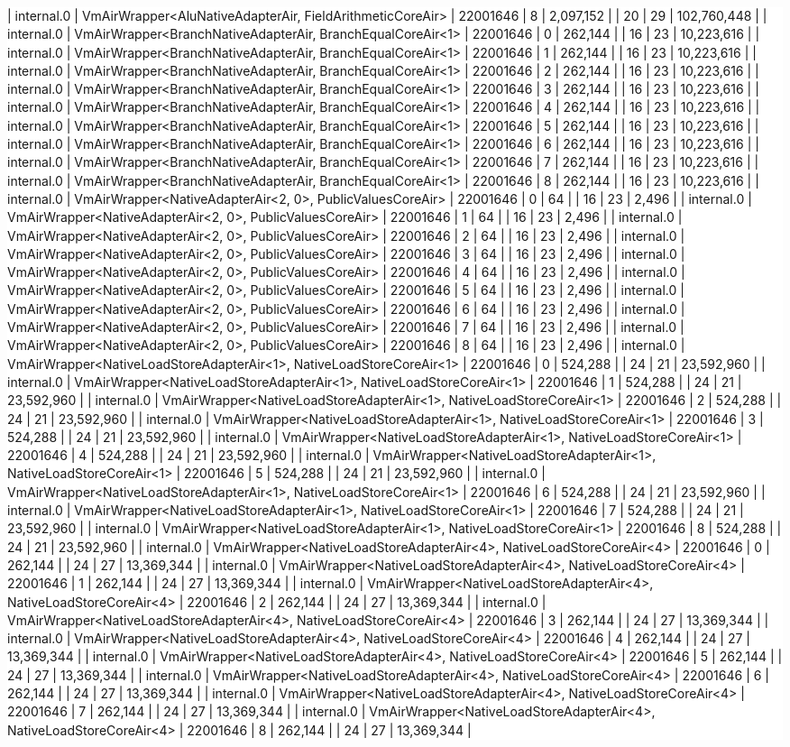 | internal.0 | VmAirWrapper<AluNativeAdapterAir, FieldArithmeticCoreAir> | 22001646 | 8 | 2,097,152 |  | 20 | 29 | 102,760,448 | 
| internal.0 | VmAirWrapper<BranchNativeAdapterAir, BranchEqualCoreAir<1> | 22001646 | 0 | 262,144 |  | 16 | 23 | 10,223,616 | 
| internal.0 | VmAirWrapper<BranchNativeAdapterAir, BranchEqualCoreAir<1> | 22001646 | 1 | 262,144 |  | 16 | 23 | 10,223,616 | 
| internal.0 | VmAirWrapper<BranchNativeAdapterAir, BranchEqualCoreAir<1> | 22001646 | 2 | 262,144 |  | 16 | 23 | 10,223,616 | 
| internal.0 | VmAirWrapper<BranchNativeAdapterAir, BranchEqualCoreAir<1> | 22001646 | 3 | 262,144 |  | 16 | 23 | 10,223,616 | 
| internal.0 | VmAirWrapper<BranchNativeAdapterAir, BranchEqualCoreAir<1> | 22001646 | 4 | 262,144 |  | 16 | 23 | 10,223,616 | 
| internal.0 | VmAirWrapper<BranchNativeAdapterAir, BranchEqualCoreAir<1> | 22001646 | 5 | 262,144 |  | 16 | 23 | 10,223,616 | 
| internal.0 | VmAirWrapper<BranchNativeAdapterAir, BranchEqualCoreAir<1> | 22001646 | 6 | 262,144 |  | 16 | 23 | 10,223,616 | 
| internal.0 | VmAirWrapper<BranchNativeAdapterAir, BranchEqualCoreAir<1> | 22001646 | 7 | 262,144 |  | 16 | 23 | 10,223,616 | 
| internal.0 | VmAirWrapper<BranchNativeAdapterAir, BranchEqualCoreAir<1> | 22001646 | 8 | 262,144 |  | 16 | 23 | 10,223,616 | 
| internal.0 | VmAirWrapper<NativeAdapterAir<2, 0>, PublicValuesCoreAir> | 22001646 | 0 | 64 |  | 16 | 23 | 2,496 | 
| internal.0 | VmAirWrapper<NativeAdapterAir<2, 0>, PublicValuesCoreAir> | 22001646 | 1 | 64 |  | 16 | 23 | 2,496 | 
| internal.0 | VmAirWrapper<NativeAdapterAir<2, 0>, PublicValuesCoreAir> | 22001646 | 2 | 64 |  | 16 | 23 | 2,496 | 
| internal.0 | VmAirWrapper<NativeAdapterAir<2, 0>, PublicValuesCoreAir> | 22001646 | 3 | 64 |  | 16 | 23 | 2,496 | 
| internal.0 | VmAirWrapper<NativeAdapterAir<2, 0>, PublicValuesCoreAir> | 22001646 | 4 | 64 |  | 16 | 23 | 2,496 | 
| internal.0 | VmAirWrapper<NativeAdapterAir<2, 0>, PublicValuesCoreAir> | 22001646 | 5 | 64 |  | 16 | 23 | 2,496 | 
| internal.0 | VmAirWrapper<NativeAdapterAir<2, 0>, PublicValuesCoreAir> | 22001646 | 6 | 64 |  | 16 | 23 | 2,496 | 
| internal.0 | VmAirWrapper<NativeAdapterAir<2, 0>, PublicValuesCoreAir> | 22001646 | 7 | 64 |  | 16 | 23 | 2,496 | 
| internal.0 | VmAirWrapper<NativeAdapterAir<2, 0>, PublicValuesCoreAir> | 22001646 | 8 | 64 |  | 16 | 23 | 2,496 | 
| internal.0 | VmAirWrapper<NativeLoadStoreAdapterAir<1>, NativeLoadStoreCoreAir<1> | 22001646 | 0 | 524,288 |  | 24 | 21 | 23,592,960 | 
| internal.0 | VmAirWrapper<NativeLoadStoreAdapterAir<1>, NativeLoadStoreCoreAir<1> | 22001646 | 1 | 524,288 |  | 24 | 21 | 23,592,960 | 
| internal.0 | VmAirWrapper<NativeLoadStoreAdapterAir<1>, NativeLoadStoreCoreAir<1> | 22001646 | 2 | 524,288 |  | 24 | 21 | 23,592,960 | 
| internal.0 | VmAirWrapper<NativeLoadStoreAdapterAir<1>, NativeLoadStoreCoreAir<1> | 22001646 | 3 | 524,288 |  | 24 | 21 | 23,592,960 | 
| internal.0 | VmAirWrapper<NativeLoadStoreAdapterAir<1>, NativeLoadStoreCoreAir<1> | 22001646 | 4 | 524,288 |  | 24 | 21 | 23,592,960 | 
| internal.0 | VmAirWrapper<NativeLoadStoreAdapterAir<1>, NativeLoadStoreCoreAir<1> | 22001646 | 5 | 524,288 |  | 24 | 21 | 23,592,960 | 
| internal.0 | VmAirWrapper<NativeLoadStoreAdapterAir<1>, NativeLoadStoreCoreAir<1> | 22001646 | 6 | 524,288 |  | 24 | 21 | 23,592,960 | 
| internal.0 | VmAirWrapper<NativeLoadStoreAdapterAir<1>, NativeLoadStoreCoreAir<1> | 22001646 | 7 | 524,288 |  | 24 | 21 | 23,592,960 | 
| internal.0 | VmAirWrapper<NativeLoadStoreAdapterAir<1>, NativeLoadStoreCoreAir<1> | 22001646 | 8 | 524,288 |  | 24 | 21 | 23,592,960 | 
| internal.0 | VmAirWrapper<NativeLoadStoreAdapterAir<4>, NativeLoadStoreCoreAir<4> | 22001646 | 0 | 262,144 |  | 24 | 27 | 13,369,344 | 
| internal.0 | VmAirWrapper<NativeLoadStoreAdapterAir<4>, NativeLoadStoreCoreAir<4> | 22001646 | 1 | 262,144 |  | 24 | 27 | 13,369,344 | 
| internal.0 | VmAirWrapper<NativeLoadStoreAdapterAir<4>, NativeLoadStoreCoreAir<4> | 22001646 | 2 | 262,144 |  | 24 | 27 | 13,369,344 | 
| internal.0 | VmAirWrapper<NativeLoadStoreAdapterAir<4>, NativeLoadStoreCoreAir<4> | 22001646 | 3 | 262,144 |  | 24 | 27 | 13,369,344 | 
| internal.0 | VmAirWrapper<NativeLoadStoreAdapterAir<4>, NativeLoadStoreCoreAir<4> | 22001646 | 4 | 262,144 |  | 24 | 27 | 13,369,344 | 
| internal.0 | VmAirWrapper<NativeLoadStoreAdapterAir<4>, NativeLoadStoreCoreAir<4> | 22001646 | 5 | 262,144 |  | 24 | 27 | 13,369,344 | 
| internal.0 | VmAirWrapper<NativeLoadStoreAdapterAir<4>, NativeLoadStoreCoreAir<4> | 22001646 | 6 | 262,144 |  | 24 | 27 | 13,369,344 | 
| internal.0 | VmAirWrapper<NativeLoadStoreAdapterAir<4>, NativeLoadStoreCoreAir<4> | 22001646 | 7 | 262,144 |  | 24 | 27 | 13,369,344 | 
| internal.0 | VmAirWrapper<NativeLoadStoreAdapterAir<4>, NativeLoadStoreCoreAir<4> | 22001646 | 8 | 262,144 |  | 24 | 27 | 13,369,344 | 